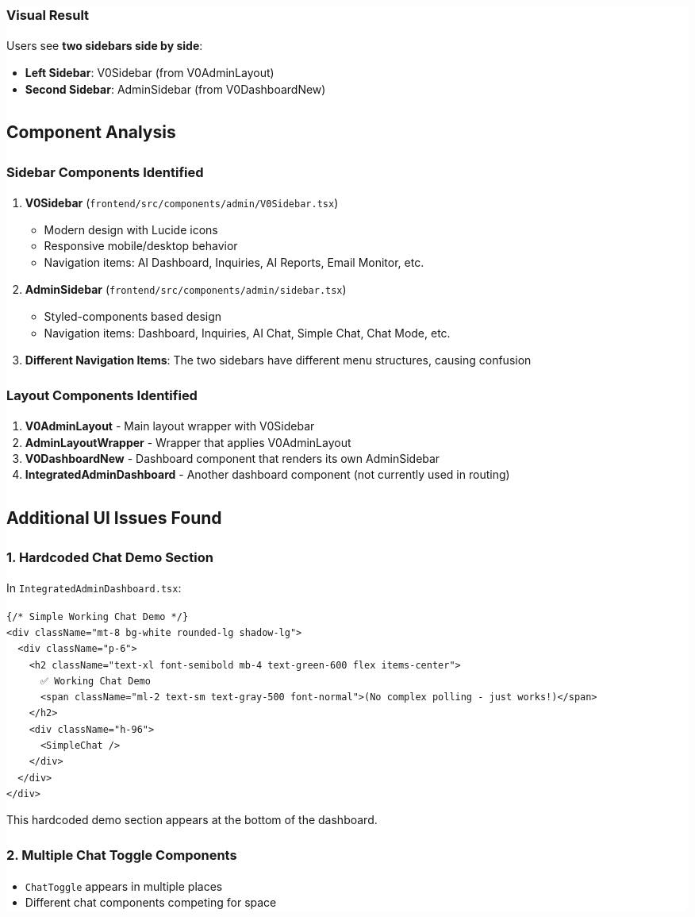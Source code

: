 ### Visual Result

Users see **two sidebars side by side**:
- **Left Sidebar**: V0Sidebar (from V0AdminLayout)
- **Second Sidebar**: AdminSidebar (from V0DashboardNew)

## Component Analysis

### Sidebar Components Identified

1. **V0Sidebar** (`frontend/src/components/admin/V0Sidebar.tsx`)
   - Modern design with Lucide icons
   - Responsive mobile/desktop behavior
   - Navigation items: AI Dashboard, Inquiries, AI Reports, Email Monitor, etc.

2. **AdminSidebar** (`frontend/src/components/admin/sidebar.tsx`)
   - Styled-components based design
   - Navigation items: Dashboard, Inquiries, AI Chat, Simple Chat, Chat Mode, etc.

3. **Different Navigation Items**: The two sidebars have different menu structures, causing confusion

### Layout Components Identified

1. **V0AdminLayout** - Main layout wrapper with V0Sidebar
2. **AdminLayoutWrapper** - Wrapper that applies V0AdminLayout
3. **V0DashboardNew** - Dashboard component that renders its own AdminSidebar
4. **IntegratedAdminDashboard** - Another dashboard component (not currently used in routing)

## Additional UI Issues Found

### 1. Hardcoded Chat Demo Section
In `IntegratedAdminDashboard.tsx`:
```tsx
{/* Simple Working Chat Demo */}
<div className="mt-8 bg-white rounded-lg shadow-lg">
  <div className="p-6">
    <h2 className="text-xl font-semibold mb-4 text-green-600 flex items-center">
      ✅ Working Chat Demo
      <span className="ml-2 text-sm text-gray-500 font-normal">(No complex polling - just works!)</span>
    </h2>
    <div className="h-96">
      <SimpleChat />
    </div>
  </div>
</div>
```
This hardcoded demo section appears at the bottom of the dashboard.

### 2. Multiple Chat Toggle Components
- `ChatToggle` appears in multiple places
- Different chat components competing for space
